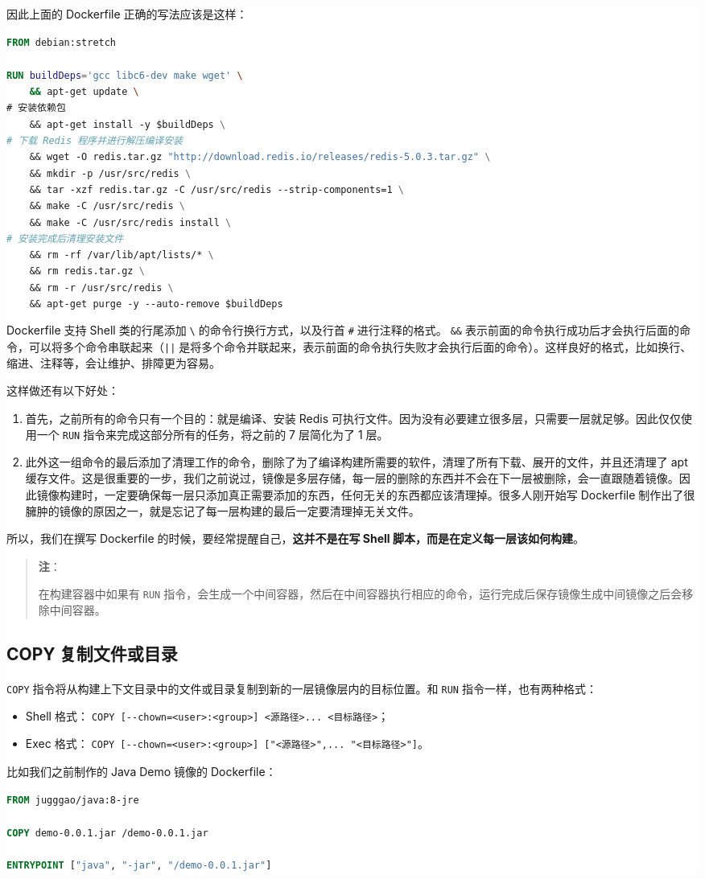 因此上面的 Dockerfile 正确的写法应该是这样：

```Dockerfile
FROM debian:stretch

RUN buildDeps='gcc libc6-dev make wget' \
    && apt-get update \
# 安装依赖包
    && apt-get install -y $buildDeps \
# 下载 Redis 程序并进行解压编译安装
    && wget -O redis.tar.gz "http://download.redis.io/releases/redis-5.0.3.tar.gz" \
    && mkdir -p /usr/src/redis \
    && tar -xzf redis.tar.gz -C /usr/src/redis --strip-components=1 \
    && make -C /usr/src/redis \
    && make -C /usr/src/redis install \
# 安装完成后清理安装文件
    && rm -rf /var/lib/apt/lists/* \
    && rm redis.tar.gz \
    && rm -r /usr/src/redis \
    && apt-get purge -y --auto-remove $buildDeps
```

Dockerfile 支持 Shell 类的行尾添加 `\` 的命令行换行方式，以及行首 `#` 进行注释的格式。 `&&` 表示前面的命令执行成功后才会执行后面的命令，可以将多个命令串联起来（`||` 是将多个命令并联起来，表示前面的命令执行失败才会执行后面的命令）。这样良好的格式，比如换行、缩进、注释等，会让维护、排障更为容易。

这样做还有以下好处：

1. 首先，之前所有的命令只有一个目的：就是编译、安装 Redis 可执行文件。因为没有必要建立很多层，只需要一层就足够。因此仅仅使用一个 `RUN` 指令来完成这部分所有的任务，将之前的 7 层简化为了 1 层。

2. 此外这一组命令的最后添加了清理工作的命令，删除了为了编译构建所需要的软件，清理了所有下载、展开的文件，并且还清理了 apt 缓存文件。这是很重要的一步，我们之前说过，镜像是多层存储，每一层的删除的东西并不会在下一层被删除，会一直跟随着镜像。因此镜像构建时，一定要确保每一层只添加真正需要添加的东西，任何无关的东西都应该清理掉。很多人刚开始写 Dockerfile 制作出了很臃肿的镜像的原因之一，就是忘记了每一层构建的最后一定要清理掉无关文件。

所以，我们在撰写 Dockerfile 的时候，要经常提醒自己，**这并不是在写 Shell 脚本，而是在定义每一层该如何构建**。

> **注**：
>
> 在构建容器中如果有 `RUN` 指令，会生成一个中间容器，然后在中间容器执行相应的命令，运行完成后保存镜像生成中间镜像之后会移除中间容器。

## COPY 复制文件或目录

`COPY` 指令将从构建上下文目录中的文件或目录复制到新的一层镜像层内的目标位置。和 `RUN` 指令一样，也有两种格式：

- Shell 格式： `COPY [--chown=<user>:<group>] <源路径>... <目标路径>`；

- Exec 格式： `COPY [--chown=<user>:<group>] ["<源路径>",... "<目标路径>"]`。

比如我们之前制作的 Java Demo 镜像的 Dockerfile：

```Dockerfile
FROM jugggao/java:8-jre

COPY demo-0.0.1.jar /demo-0.0.1.jar

ENTRYPOINT ["java", "-jar", "/demo-0.0.1.jar"]
```
